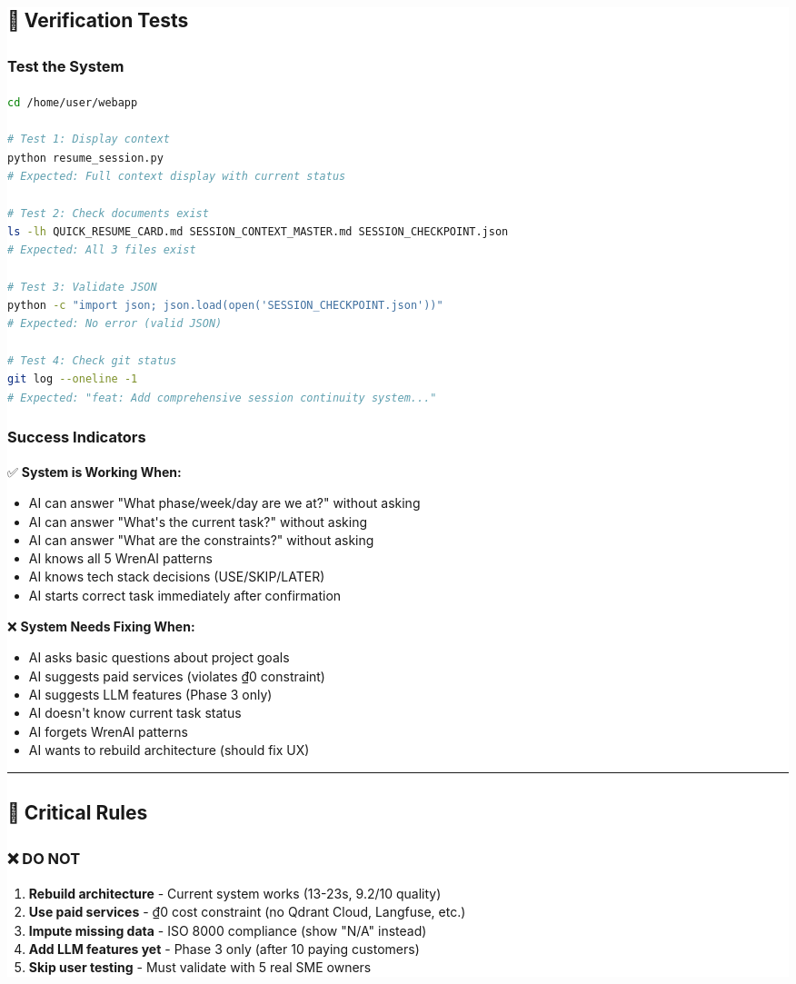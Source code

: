 
## 🧪 Verification Tests

### Test the System
```bash
cd /home/user/webapp

# Test 1: Display context
python resume_session.py
# Expected: Full context display with current status

# Test 2: Check documents exist
ls -lh QUICK_RESUME_CARD.md SESSION_CONTEXT_MASTER.md SESSION_CHECKPOINT.json
# Expected: All 3 files exist

# Test 3: Validate JSON
python -c "import json; json.load(open('SESSION_CHECKPOINT.json'))"
# Expected: No error (valid JSON)

# Test 4: Check git status
git log --oneline -1
# Expected: "feat: Add comprehensive session continuity system..."
```

### Success Indicators

✅ **System is Working When:**
- AI can answer "What phase/week/day are we at?" without asking
- AI can answer "What's the current task?" without asking
- AI can answer "What are the constraints?" without asking
- AI knows all 5 WrenAI patterns
- AI knows tech stack decisions (USE/SKIP/LATER)
- AI starts correct task immediately after confirmation

❌ **System Needs Fixing When:**
- AI asks basic questions about project goals
- AI suggests paid services (violates ₫0 constraint)
- AI suggests LLM features (Phase 3 only)
- AI doesn't know current task status
- AI forgets WrenAI patterns
- AI wants to rebuild architecture (should fix UX)

---

## 🚨 Critical Rules

### ❌ DO NOT
1. **Rebuild architecture** - Current system works (13-23s, 9.2/10 quality)
2. **Use paid services** - ₫0 cost constraint (no Qdrant Cloud, Langfuse, etc.)
3. **Impute missing data** - ISO 8000 compliance (show "N/A" instead)
4. **Add LLM features yet** - Phase 3 only (after 10 paying customers)
5. **Skip user testing** - Must validate with 5 real SME owners
